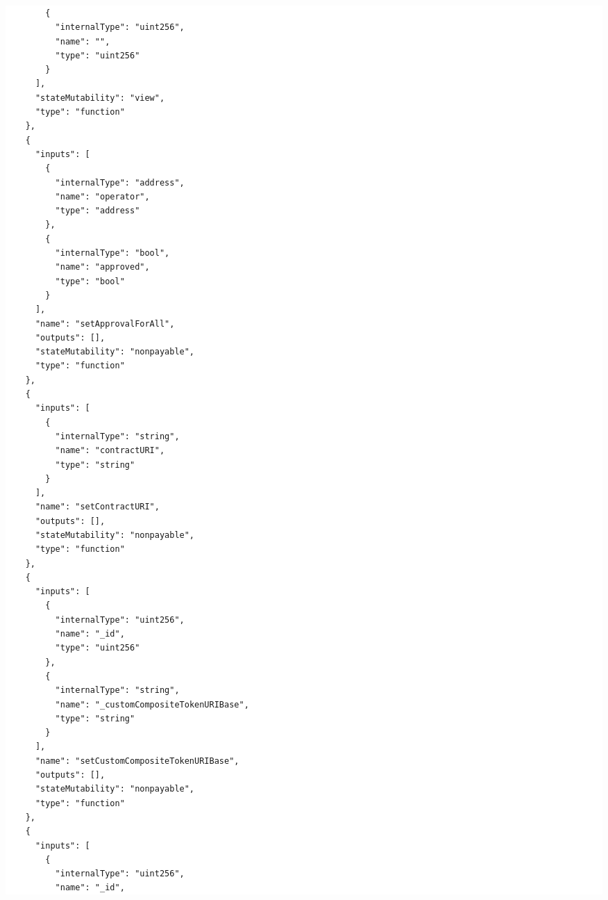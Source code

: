 ```json=
        {
          "internalType": "uint256",
          "name": "",
          "type": "uint256"
        }
      ],
      "stateMutability": "view",
      "type": "function"
    },
    {
      "inputs": [
        {
          "internalType": "address",
          "name": "operator",
          "type": "address"
        },
        {
          "internalType": "bool",
          "name": "approved",
          "type": "bool"
        }
      ],
      "name": "setApprovalForAll",
      "outputs": [],
      "stateMutability": "nonpayable",
      "type": "function"
    },
    {
      "inputs": [
        {
          "internalType": "string",
          "name": "contractURI",
          "type": "string"
        }
      ],
      "name": "setContractURI",
      "outputs": [],
      "stateMutability": "nonpayable",
      "type": "function"
    },
    {
      "inputs": [
        {
          "internalType": "uint256",
          "name": "_id",
          "type": "uint256"
        },
        {
          "internalType": "string",
          "name": "_customCompositeTokenURIBase",
          "type": "string"
        }
      ],
      "name": "setCustomCompositeTokenURIBase",
      "outputs": [],
      "stateMutability": "nonpayable",
      "type": "function"
    },
    {
      "inputs": [
        {
          "internalType": "uint256",
          "name": "_id",
```